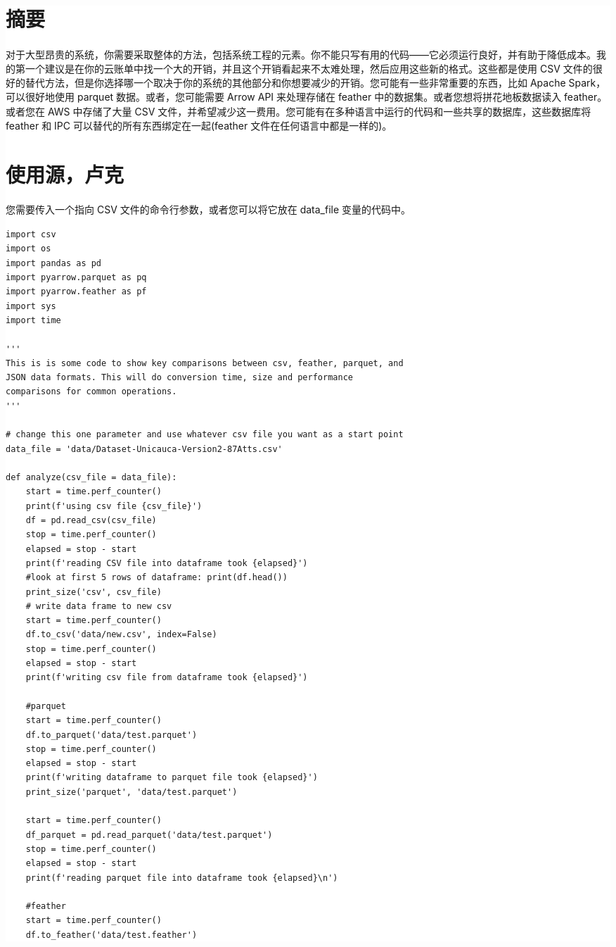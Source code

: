 # 摘要

对于大型昂贵的系统，你需要采取整体的方法，包括系统工程的元素。你不能只写有用的代码——它必须运行良好，并有助于降低成本。我的第一个建议是在你的云账单中找一个大的开销，并且这个开销看起来不太难处理，然后应用这些新的格式。这些都是使用 CSV 文件的很好的替代方法，但是你选择哪一个取决于你的系统的其他部分和你想要减少的开销。您可能有一些非常重要的东西，比如 Apache Spark，可以很好地使用 parquet 数据。或者，您可能需要 Arrow API 来处理存储在 feather 中的数据集。或者您想将拼花地板数据读入 feather。或者您在 AWS 中存储了大量 CSV 文件，并希望减少这一费用。您可能有在多种语言中运行的代码和一些共享的数据库，这些数据库将 feather 和 IPC 可以替代的所有东西绑定在一起(feather 文件在任何语言中都是一样的)。

# 使用源，卢克

您需要传入一个指向 CSV 文件的命令行参数，或者您可以将它放在 data_file 变量的代码中。

```
import csv
import os
import pandas as pd
import pyarrow.parquet as pq
import pyarrow.feather as pf
import sys
import time

'''
This is is some code to show key comparisons between csv, feather, parquet, and
JSON data formats. This will do conversion time, size and performance 
comparisons for common operations.
'''

# change this one parameter and use whatever csv file you want as a start point
data_file = 'data/Dataset-Unicauca-Version2-87Atts.csv'

def analyze(csv_file = data_file):
    start = time.perf_counter()
    print(f'using csv file {csv_file}')
    df = pd.read_csv(csv_file)
    stop = time.perf_counter()
    elapsed = stop - start
    print(f'reading CSV file into dataframe took {elapsed}')
    #look at first 5 rows of dataframe: print(df.head())
    print_size('csv', csv_file)
    # write data frame to new csv
    start = time.perf_counter()
    df.to_csv('data/new.csv', index=False)
    stop = time.perf_counter()
    elapsed = stop - start
    print(f'writing csv file from dataframe took {elapsed}')

    #parquet
    start = time.perf_counter()
    df.to_parquet('data/test.parquet')
    stop = time.perf_counter()
    elapsed = stop - start
    print(f'writing dataframe to parquet file took {elapsed}')
    print_size('parquet', 'data/test.parquet')

    start = time.perf_counter()
    df_parquet = pd.read_parquet('data/test.parquet')
    stop = time.perf_counter()
    elapsed = stop - start
    print(f'reading parquet file into dataframe took {elapsed}\n')

    #feather
    start = time.perf_counter()
    df.to_feather('data/test.feather')
```